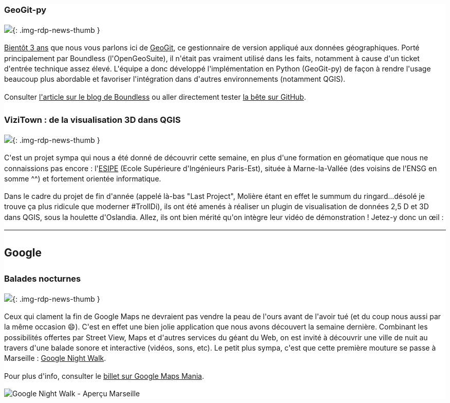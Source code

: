 ### GeoGit-py

![](https://cdn.geotribu.fr/img/logos-icones/logiciels_librairies/geogit.png){: .img-rdp-news-thumb }

[Bientôt 3 ans](http://geotribu.net/search/node/geogit) que nous vous parlons ici de [GeoGit](http://geogit.org/), ce gestionnaire de version appliqué aux données géographiques. Porté principalement par Boundless (l'OpenGeoSuite), il n'était pas vraiment utilisé dans les faits, notamment à cause d'un ticket d'entrée technique assez élevé. L'équipe a donc développé l'implémentation en Python (GeoGit-py) de façon à rendre l'usage beaucoup plus abordable et favoriser l'intégration dans d'autres environnements (notamment QGIS).

Consulter [l'article sur le blog de Boundless](http://boundlessgeo.com/2014/04/geogit-py/) ou aller directement tester [la bête sur GitHub](https://github.com/boundlessgeo/geogit-py).

### ViziTown : de la visualisation 3D dans QGIS

![](https://cdn.geotribu.fr/img/logos-icones/logiciels_librairies/qgis.png){: .img-rdp-news-thumb }

C'est un projet sympa qui nous a été donné de découvrir cette semaine, en plus d'une formation en géomatique que nous ne connaissions pas encore : l'[ESIPE](http://esipe.u-pem.fr/filieres/informatique-et-geomatique/) (Ecole Supérieure d'Ingénieurs Paris-Est), située à Marne-la-Vallée (des voisins de l'ENSG en somme ^^) et fortement orientée informatique.

Dans le cadre du projet de fin d'année (appelé là-bas "Last Project", Molière étant en effet le summum du ringard...désolé je trouve ça plus ridicule que moderner #TrollDi), ils ont été amenés à réaliser un plugin de visualisation de données 2,5 D et 3D dans QGIS, sous la houlette d'Oslandia. Allez, ils ont bien mérité qu'on intègre leur vidéo de démonstration ! Jetez-y donc un œil :

<iframe width="560" height="315" src="https://www.youtube-nocookie.com/embed/b5-X54z-CYo" frameborder="0" allow="accelerometer; autoplay; encrypted-media; gyroscope; picture-in-picture" allowfullscreen></iframe>

----

## Google

### Balades nocturnes

![](https://cdn.geotribu.fr/img/logos-icones/entreprises_association/google/google_street_view.png){: .img-rdp-news-thumb }

Ceux qui clament la fin de Google Maps ne devraient pas vendre la peau de l'ours avant de l'avoir tué (et du coup nous aussi par la même occasion :smile:). C'est en effet une bien jolie application que nous avons découvert la semaine dernière. Combinant les possibilités offertes par Street View, Maps et d'autres services du géant du Web, on est invité à découvrir une ville de nuit au travers d'une balade sonore et interactive (vidéos, sons, etc). Le petit plus sympa, c'est que cette première mouture se passe à Marseille : [Google Night Walk](https://nightwalk.withgoogle.com/fr).

Pour plus d'info, consulter le [billet sur Google Maps Mania](http://googlemapsmania.blogspot.fr/2014/04/google-maps-night-life-tours.html).

![Google Night Walk - Aperçu Marseille](https://cdn.geotribu.fr/img/articles-blog-rdp/divers/GoogleNightWalk.jpg)
